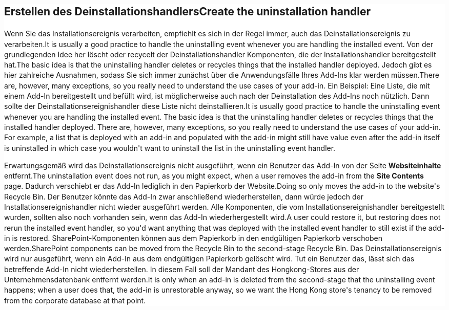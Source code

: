 ## <a name="create-the-uninstallation-handler"></a><span data-ttu-id="06b62-198">Erstellen des Deinstallationshandlers</span><span class="sxs-lookup"><span data-stu-id="06b62-198">Create the uninstallation handler</span></span>

<span data-ttu-id="06b62-199">Wenn Sie das Installationsereignis verarbeiten, empfiehlt es sich in der Regel immer, auch das Deinstallationsereignis zu verarbeiten.</span><span class="sxs-lookup"><span data-stu-id="06b62-199">It is usually a good practice to handle the uninstalling event whenever you are handling the installed event.</span></span> <span data-ttu-id="06b62-200">Von der grundlegenden Idee her löscht oder recycelt der Deinstallationshandler Komponenten, die der Installationshandler bereitgestellt hat.</span><span class="sxs-lookup"><span data-stu-id="06b62-200">The basic idea is that the uninstalling handler deletes or recycles things that the installed handler deployed.</span></span> <span data-ttu-id="06b62-201">Jedoch gibt es hier zahlreiche Ausnahmen, sodass Sie sich immer zunächst über die Anwendungsfälle Ihres Add-Ins klar werden müssen.</span><span class="sxs-lookup"><span data-stu-id="06b62-201">There are, however, many exceptions, so you really need to understand the use cases of your add-in.</span></span> <span data-ttu-id="06b62-202">Ein Beispiel: Eine Liste, die mit einem Add-In bereitgestellt und befüllt wird, ist möglicherweise auch nach der Deinstallation des Add-Ins noch nützlich. Dann sollte der Deinstallationsereignishandler diese Liste nicht deinstallieren.</span><span class="sxs-lookup"><span data-stu-id="06b62-202">It is usually good practice to handle the uninstalling event whenever you are handling the installed event. The basic idea is that the uninstalling handler deletes or recycles things that the installed handler deployed. There are, however, many exceptions, so you really need to understand the use cases of your add-in. For example, a list that is deployed with an add-in and populated with the add-in might still have value even after the add-in itself is uninstalled in which case you wouldn't want to uninstall the list in the uninstalling event handler.</span></span> 

<span data-ttu-id="06b62-203">Erwartungsgemäß wird das Deinstallationsereignis nicht ausgeführt, wenn ein Benutzer das Add-In von der Seite **Websiteinhalte** entfernt.</span><span class="sxs-lookup"><span data-stu-id="06b62-203">The uninstallation event does not run, as you might expect, when a user removes the add-in from the **Site Contents** page.</span></span> <span data-ttu-id="06b62-204">Dadurch verschiebt er das Add-In lediglich in den Papierkorb der Website.</span><span class="sxs-lookup"><span data-stu-id="06b62-204">Doing so only moves the add-in to the website's Recycle Bin.</span></span> <span data-ttu-id="06b62-205">Der Benutzer könnte das Add-In zwar anschließend wiederherstellen, dann würde jedoch der Installationsereignishandler nicht wieder ausgeführt werden. Alle Komponenten, die vom Installationsereignishandler bereitgestellt wurden, sollten also noch vorhanden sein, wenn das Add-In wiederhergestellt wird.</span><span class="sxs-lookup"><span data-stu-id="06b62-205">A user could restore it, but restoring does not rerun the installed event handler, so you'd want anything that was deployed with the installed event handler to still exist if the add-in is restored.</span></span> <span data-ttu-id="06b62-206">SharePoint-Komponenten können aus dem Papierkorb in den endgültigen Papierkorb verschoben werden.</span><span class="sxs-lookup"><span data-stu-id="06b62-206">SharePoint components can be moved from the Recycle Bin to the second-stage Recycle Bin.</span></span> <span data-ttu-id="06b62-207">Das Deinstallationsereignis wird nur ausgeführt, wenn ein Add-In aus dem endgültigen Papierkorb gelöscht wird. Tut ein Benutzer das, lässt sich das betreffende Add-In nicht wiederherstellen. In diesem Fall soll der Mandant des Hongkong-Stores aus der Unternehmensdatenbank entfernt werden.</span><span class="sxs-lookup"><span data-stu-id="06b62-207">It is only when an add-in is deleted from the second-stage that the uninstalling event happens; when a user does that, the add-in is unrestorable anyway, so we want the Hong Kong store's tenancy to be removed from the corporate database at that point.</span></span>
